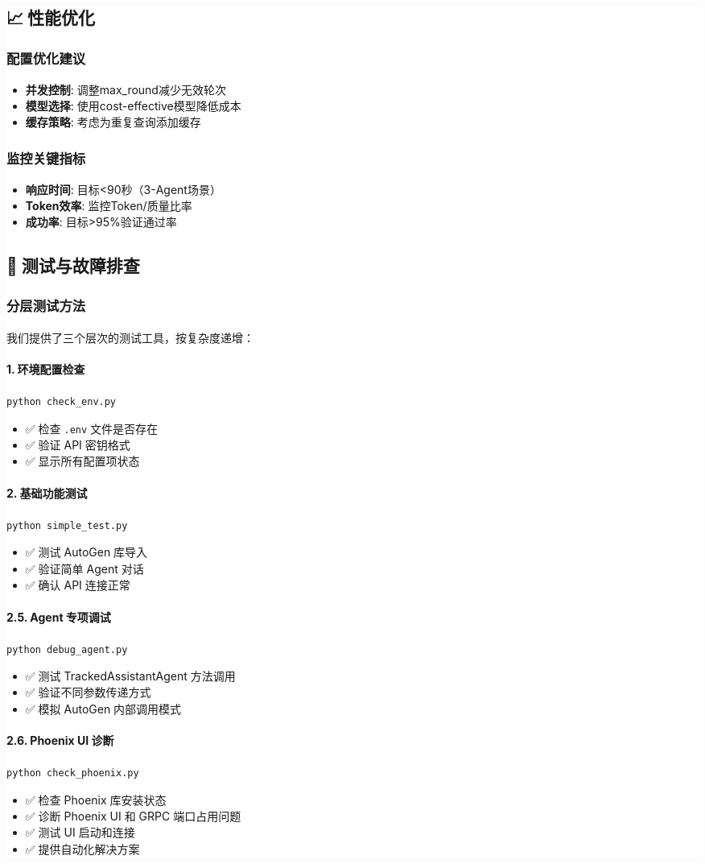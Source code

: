 ## 📈 性能优化

### 配置优化建议
- **并发控制**: 调整max_round减少无效轮次
- **模型选择**: 使用cost-effective模型降低成本
- **缓存策略**: 考虑为重复查询添加缓存

### 监控关键指标
- **响应时间**: 目标<90秒（3-Agent场景）
- **Token效率**: 监控Token/质量比率
- **成功率**: 目标>95%验证通过率

## 🧪 测试与故障排查

### 分层测试方法

我们提供了三个层次的测试工具，按复杂度递增：

#### 1. 环境配置检查
```bash
python check_env.py
```
- ✅ 检查 `.env` 文件是否存在
- ✅ 验证 API 密钥格式
- ✅ 显示所有配置项状态

#### 2. 基础功能测试
```bash
python simple_test.py
```
- ✅ 测试 AutoGen 库导入
- ✅ 验证简单 Agent 对话
- ✅ 确认 API 连接正常

#### 2.5. Agent 专项调试
```bash
python debug_agent.py
```
- ✅ 测试 TrackedAssistantAgent 方法调用
- ✅ 验证不同参数传递方式
- ✅ 模拟 AutoGen 内部调用模式

#### 2.6. Phoenix UI 诊断
```bash
python check_phoenix.py
```
- ✅ 检查 Phoenix 库安装状态
- ✅ 诊断 Phoenix UI 和 GRPC 端口占用问题
- ✅ 测试 UI 启动和连接
- ✅ 提供自动化解决方案

